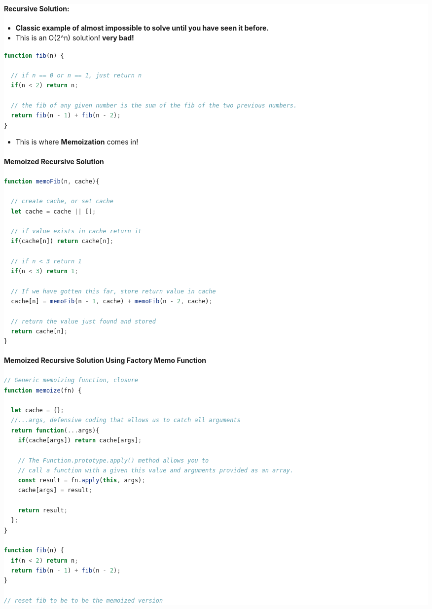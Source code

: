 #### Recursive Solution:

  - **Classic example of almost impossible to solve until you have seen it before.**
  - This is an O(2^n) solution! **very bad!**

```js
function fib(n) {

  // if n == 0 or n == 1, just return n
  if(n < 2) return n;

  // the fib of any given number is the sum of the fib of the two previous numbers.
  return fib(n - 1) + fib(n - 2);
}
```
- This is where **Memoization** comes in!

#### Memoized Recursive Solution

```js
function memoFib(n, cache){

  // create cache, or set cache
  let cache = cache || [];

  // if value exists in cache return it
  if(cache[n]) return cache[n];

  // if n < 3 return 1
  if(n < 3) return 1;

  // If we have gotten this far, store return value in cache
  cache[n] = memoFib(n - 1, cache) + memoFib(n - 2, cache);

  // return the value just found and stored
  return cache[n];
}
```

#### Memoized Recursive Solution Using Factory Memo Function

```js
// Generic memoizing function, closure
function memoize(fn) {

  let cache = {};
  //...args, defensive coding that allows us to catch all arguments
  return function(...args){
    if(cache[args]) return cache[args];

    // The Function.prototype.apply() method allows you to
    // call a function with a given this value and arguments provided as an array. 
    const result = fn.apply(this, args);
    cache[args] = result;

    return result;
  };
}

function fib(n) {
  if(n < 2) return n;
  return fib(n - 1) + fib(n - 2);
}

// reset fib to be to be the memoized version
```